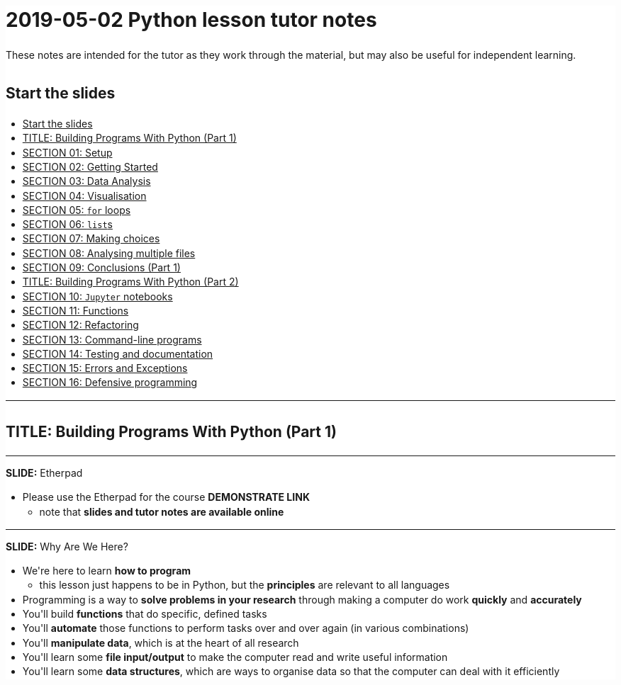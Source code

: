 # 2019-05-02 Python lesson tutor notes

These notes are intended for the tutor as they work through the material, but may also be useful for independent learning.

## Start the slides



- [Start the slides](#start-the-slides)
- [TITLE: Building Programs With Python (Part 1)](#title-building-programs-with-python-part-1)
- [SECTION 01: Setup](#section-01-setup)
- [SECTION 02: Getting Started](#section-02-getting-started)
- [SECTION 03: Data Analysis](#section-03-data-analysis)
- [SECTION 04: Visualisation](#section-04-visualisation)
- [SECTION 05: `for` loops](#section-05-for-loops)
- [SECTION 06: `list`s](#section-06-lists)
- [SECTION 07: Making choices](#section-07-making-choices)
- [SECTION 08: Analysing multiple files](#section-08-analysing-multiple-files)
- [SECTION 09: Conclusions (Part 1)](#section-09-conclusions-part-1)
- [TITLE: Building Programs With Python (Part 2)](#title-building-programs-with-python-part-2)
- [SECTION 10: `Jupyter` notebooks](#section-10-jupyter-notebooks)
- [SECTION 11: Functions](#section-11-functions)
- [SECTION 12: Refactoring](#section-12-refactoring)
- [SECTION 13: Command-line programs](#section-13-command-line-programs)
- [SECTION 14: Testing and documentation](#section-14-testing-and-documentation)
- [SECTION 15: Errors and Exceptions](#section-15-errors-and-exceptions)
- [SECTION 16: Defensive programming](#section-16-defensive-programming)



----

## TITLE: Building Programs With Python (Part 1)

----

**SLIDE:** Etherpad

- Please use the Etherpad for the course **DEMONSTRATE LINK**
    - note that **slides and tutor notes are available online**

----

**SLIDE:** Why Are We Here?

- We're here to learn **how to program**
    - this lesson just happens to be in Python, but the **principles** are relevant to all languages
- Programming is a way to **solve problems in your research** through making a computer do work **quickly** and **accurately**
- You'll build **functions** that do specific, defined tasks
- You'll **automate** those functions to perform tasks over and over again (in various combinations)
- You'll **manipulate data**, which is at the heart of all research
- You'll learn some **file input/output** to make the computer read and write useful information
- You'll learn some **data structures**, which are ways to organise data so that the computer can deal with it efficiently
